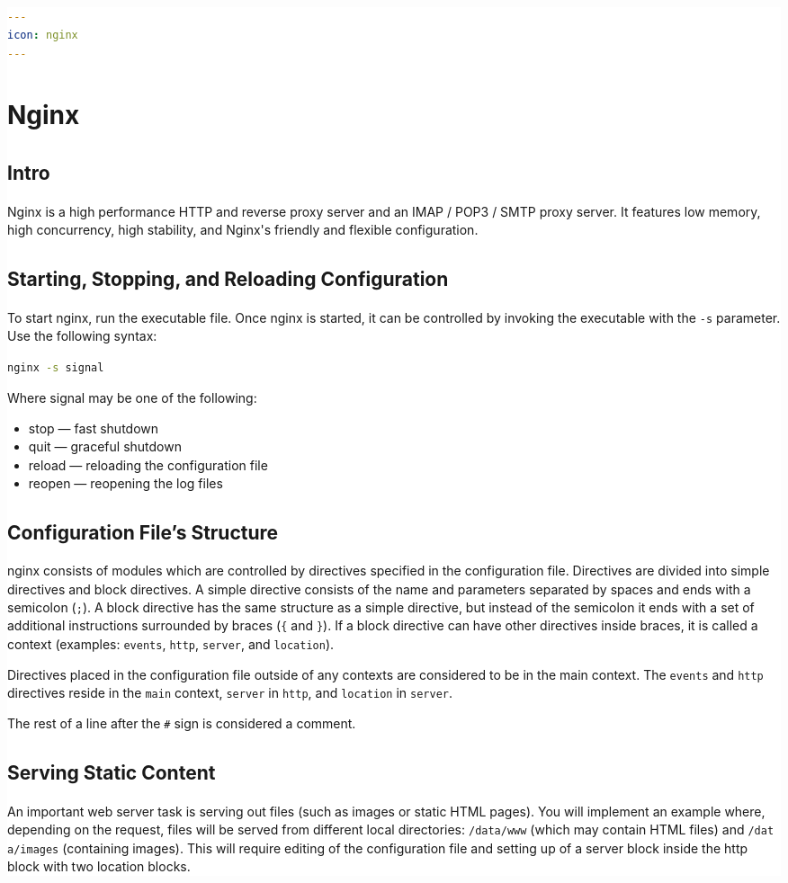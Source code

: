 ```yaml
---
icon: nginx
---
```


# Nginx

## Intro

Nginx is a high performance HTTP and reverse proxy server and an IMAP / POP3 / SMTP proxy server. It features low memory, high concurrency, high stability, and Nginx's friendly and flexible configuration.

## Starting, Stopping, and Reloading Configuration

To start nginx, run the executable file. Once nginx is started, it can be controlled by invoking the executable with the `-s` parameter. Use the following syntax:

```bash
nginx -s signal
```

Where signal may be one of the following:

- stop — fast shutdown
- quit — graceful shutdown
- reload — reloading the configuration file
- reopen — reopening the log files

## Configuration File’s Structure

nginx consists of modules which are controlled by directives specified in the configuration file. Directives are divided into simple directives and block directives. A simple directive consists of the name and parameters separated by spaces and ends with a semicolon (`;`). A block directive has the same structure as a simple directive, but instead of the semicolon it ends with a set of additional instructions surrounded by braces (`{` and `}`). If a block directive can have other directives inside braces, it is called a context (examples: `events`, `http`, `server`, and `location`).

Directives placed in the configuration file outside of any contexts are considered to be in the main context. The `events` and `http` directives reside in the `main` context, `server` in `http`, and `location` in `server`.

The rest of a line after the `#` sign is considered a comment.

## Serving Static Content

An important web server task is serving out files (such as images or static HTML pages). You will implement an example where, depending on the request, files will be served from different local directories: `/data/www` (which may contain HTML files) and `/data/images` (containing images). This will require editing of the configuration file and setting up of a server block inside the http block with two location blocks.

